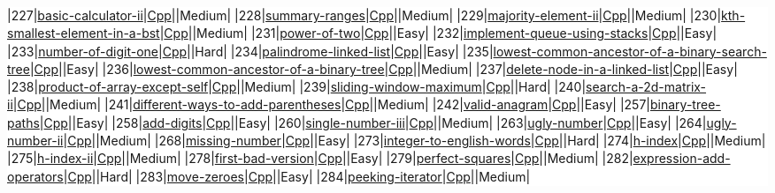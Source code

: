 |227|[basic-calculator-ii](https://leetcode-cn.com/problems/basic-calculator-ii)|[Cpp](https://github.com/lsaejn/leetcode/blob/master/227-basic-calculator-ii/basic-calculator-ii.cpp)||Medium|
|228|[summary-ranges](https://leetcode-cn.com/problems/summary-ranges)|[Cpp](https://github.com/lsaejn/leetcode/blob/master/228-summary-ranges/summary-ranges.cpp)||Medium|
|229|[majority-element-ii](https://leetcode-cn.com/problems/majority-element-ii)|[Cpp](https://github.com/lsaejn/leetcode/blob/master/229-majority-element-ii/majority-element-ii.cpp)||Medium|
|230|[kth-smallest-element-in-a-bst](https://leetcode-cn.com/problems/kth-smallest-element-in-a-bst)|[Cpp](https://github.com/lsaejn/leetcode/blob/master/230-kth-smallest-element-in-a-bst/kth-smallest-element-in-a-bst.cpp)||Medium|
|231|[power-of-two](https://leetcode-cn.com/problems/power-of-two)|[Cpp](https://github.com/lsaejn/leetcode/blob/master/231-power-of-two/power-of-two.cpp)||Easy|
|232|[implement-queue-using-stacks](https://leetcode-cn.com/problems/implement-queue-using-stacks)|[Cpp](https://github.com/lsaejn/leetcode/blob/master/232-implement-queue-using-stacks/implement-queue-using-stacks.cpp)||Easy|
|233|[number-of-digit-one](https://leetcode-cn.com/problems/number-of-digit-one)|[Cpp](https://github.com/lsaejn/leetcode/blob/master/233-number-of-digit-one/number-of-digit-one.cpp)||Hard|
|234|[palindrome-linked-list](https://leetcode-cn.com/problems/palindrome-linked-list)|[Cpp](https://github.com/lsaejn/leetcode/blob/master/234-palindrome-linked-list/palindrome-linked-list.cpp)||Easy|
|235|[lowest-common-ancestor-of-a-binary-search-tree](https://leetcode-cn.com/problems/lowest-common-ancestor-of-a-binary-search-tree)|[Cpp](https://github.com/lsaejn/leetcode/blob/master/235-lowest-common-ancestor-of-a-binary-search-tree/lowest-common-ancestor-of-a-binary-search-tree.cpp)||Easy|
|236|[lowest-common-ancestor-of-a-binary-tree](https://leetcode-cn.com/problems/lowest-common-ancestor-of-a-binary-tree)|[Cpp](https://github.com/lsaejn/leetcode/blob/master/236-lowest-common-ancestor-of-a-binary-tree/lowest-common-ancestor-of-a-binary-tree.cpp)||Medium|
|237|[delete-node-in-a-linked-list](https://leetcode-cn.com/problems/delete-node-in-a-linked-list)|[Cpp](https://github.com/lsaejn/leetcode/blob/master/237-delete-node-in-a-linked-list/delete-node-in-a-linked-list.cpp)||Easy|
|238|[product-of-array-except-self](https://leetcode-cn.com/problems/product-of-array-except-self)|[Cpp](https://github.com/lsaejn/leetcode/blob/master/238-product-of-array-except-self/product-of-array-except-self.cpp)||Medium|
|239|[sliding-window-maximum](https://leetcode-cn.com/problems/sliding-window-maximum)|[Cpp](https://github.com/lsaejn/leetcode/blob/master/239-sliding-window-maximum/sliding-window-maximum.cpp)||Hard|
|240|[search-a-2d-matrix-ii](https://leetcode-cn.com/problems/search-a-2d-matrix-ii)|[Cpp](https://github.com/lsaejn/leetcode/blob/master/240-search-a-2d-matrix-ii/search-a-2d-matrix-ii.cpp)||Medium|
|241|[different-ways-to-add-parentheses](https://leetcode-cn.com/problems/different-ways-to-add-parentheses)|[Cpp](https://github.com/lsaejn/leetcode/blob/master/241-different-ways-to-add-parentheses/different-ways-to-add-parentheses.cpp)||Medium|
|242|[valid-anagram](https://leetcode-cn.com/problems/valid-anagram)|[Cpp](https://github.com/lsaejn/leetcode/blob/master/242-valid-anagram/valid-anagram.cpp)||Easy|
|257|[binary-tree-paths](https://leetcode-cn.com/problems/binary-tree-paths)|[Cpp](https://github.com/lsaejn/leetcode/blob/master/257-binary-tree-paths/binary-tree-paths.cpp)||Easy|
|258|[add-digits](https://leetcode-cn.com/problems/add-digits)|[Cpp](https://github.com/lsaejn/leetcode/blob/master/258-add-digits/add-digits.cpp)||Easy|
|260|[single-number-iii](https://leetcode-cn.com/problems/single-number-iii)|[Cpp](https://github.com/lsaejn/leetcode/blob/master/260-single-number-iii/single-number-iii.cpp)||Medium|
|263|[ugly-number](https://leetcode-cn.com/problems/ugly-number)|[Cpp](https://github.com/lsaejn/leetcode/blob/master/263-ugly-number/ugly-number.cpp)||Easy|
|264|[ugly-number-ii](https://leetcode-cn.com/problems/ugly-number-ii)|[Cpp](https://github.com/lsaejn/leetcode/blob/master/264-ugly-number-ii/ugly-number-ii.cpp)||Medium|
|268|[missing-number](https://leetcode-cn.com/problems/missing-number)|[Cpp](https://github.com/lsaejn/leetcode/blob/master/268-missing-number/missing-number.cpp)||Easy|
|273|[integer-to-english-words](https://leetcode-cn.com/problems/integer-to-english-words)|[Cpp](https://github.com/lsaejn/leetcode/blob/master/273-integer-to-english-words/integer-to-english-words.cpp)||Hard|
|274|[h-index](https://leetcode-cn.com/problems/h-index)|[Cpp](https://github.com/lsaejn/leetcode/blob/master/274-h-index/h-index.cpp)||Medium|
|275|[h-index-ii](https://leetcode-cn.com/problems/h-index-ii)|[Cpp](https://github.com/lsaejn/leetcode/blob/master/275-h-index-ii/h-index-ii.cpp)||Medium|
|278|[first-bad-version](https://leetcode-cn.com/problems/first-bad-version)|[Cpp](https://github.com/lsaejn/leetcode/blob/master/278-first-bad-version/first-bad-version.cpp)||Easy|
|279|[perfect-squares](https://leetcode-cn.com/problems/perfect-squares)|[Cpp](https://github.com/lsaejn/leetcode/blob/master/279-perfect-squares/perfect-squares.cpp)||Medium|
|282|[expression-add-operators](https://leetcode-cn.com/problems/expression-add-operators)|[Cpp](https://github.com/lsaejn/leetcode/blob/master/282-expression-add-operators/expression-add-operators.cpp)||Hard|
|283|[move-zeroes](https://leetcode-cn.com/problems/move-zeroes)|[Cpp](https://github.com/lsaejn/leetcode/blob/master/283-move-zeroes/move-zeroes.cpp)||Easy|
|284|[peeking-iterator](https://leetcode-cn.com/problems/peeking-iterator)|[Cpp](https://github.com/lsaejn/leetcode/blob/master/284-peeking-iterator/peeking-iterator.cpp)||Medium|